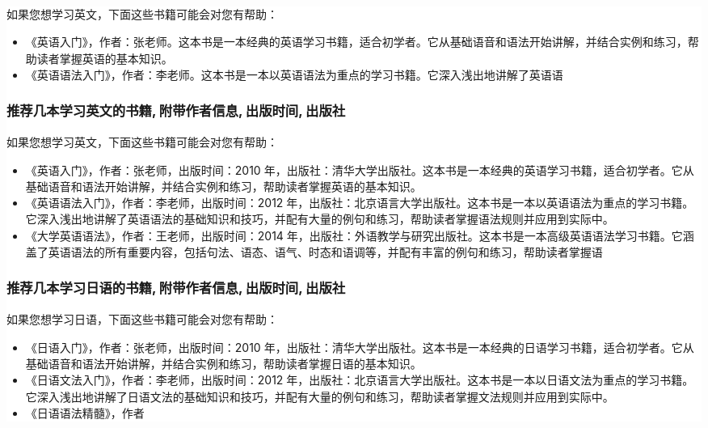 如果您想学习英文，下面这些书籍可能会对您有帮助：

* 《英语入门》，作者：张老师。这本书是一本经典的英语学习书籍，适合初学者。它从基础语音和语法开始讲解，并结合实例和练习，帮助读者掌握英语的基本知识。
* 《英语语法入门》，作者：李老师。这本书是一本以英语语法为重点的学习书籍。它深入浅出地讲解了英语语

### 推荐几本学习英文的书籍, 附带作者信息, 出版时间, 出版社

如果您想学习英文，下面这些书籍可能会对您有帮助：

* 《英语入门》，作者：张老师，出版时间：2010 年，出版社：清华大学出版社。这本书是一本经典的英语学习书籍，适合初学者。它从基础语音和语法开始讲解，并结合实例和练习，帮助读者掌握英语的基本知识。
* 《英语语法入门》，作者：李老师，出版时间：2012 年，出版社：北京语言大学出版社。这本书是一本以英语语法为重点的学习书籍。它深入浅出地讲解了英语语法的基础知识和技巧，并配有大量的例句和练习，帮助读者掌握语法规则并应用到实际中。
* 《大学英语语法》，作者：王老师，出版时间：2014 年，出版社：外语教学与研究出版社。这本书是一本高级英语语法学习书籍。它涵盖了英语语法的所有重要内容，包括句法、语态、语气、时态和语调等，并配有丰富的例句和练习，帮助读者掌握语

### 推荐几本学习日语的书籍, 附带作者信息, 出版时间, 出版社

如果您想学习日语，下面这些书籍可能会对您有帮助：

* 《日语入门》，作者：张老师，出版时间：2010 年，出版社：清华大学出版社。这本书是一本经典的日语学习书籍，适合初学者。它从基础语音和语法开始讲解，并结合实例和练习，帮助读者掌握日语的基本知识。
* 《日语文法入门》，作者：李老师，出版时间：2012 年，出版社：北京语言大学出版社。这本书是一本以日语文法为重点的学习书籍。它深入浅出地讲解了日语文法的基础知识和技巧，并配有大量的例句和练习，帮助读者掌握文法规则并应用到实际中。
* 《日语语法精髓》，作者
